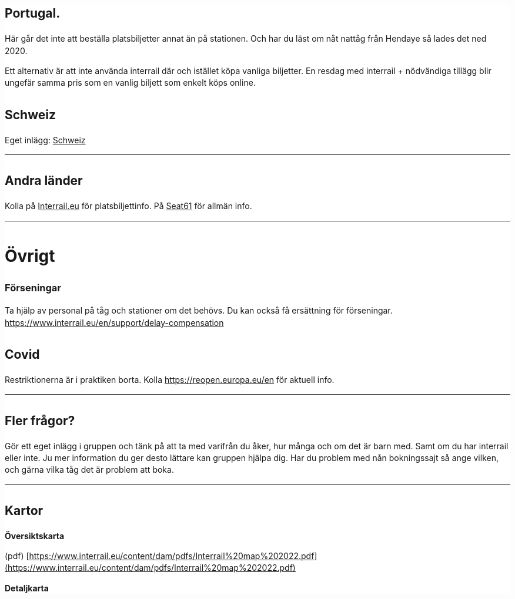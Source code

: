 ## Portugal.

Här går det inte att beställa platsbiljetter annat än på stationen. Och har du läst om nåt nattåg från Hendaye så lades det ned 2020.

Ett alternativ är att inte använda interrail där och istället köpa vanliga biljetter. En resdag med interrail + nödvändiga tillägg blir ungefär samma pris som en vanlig biljett som enkelt köps online.

## Schweiz

Eget inlägg: [Schweiz](https://trainbookingse.wordpress.com/2023/05/01/schweiz/)

* * *

## Andra länder

Kolla på [Interrail.eu](https://www.interrail.eu/en/plan-your-trip/reservations/how-do-i-book-my-reservations) för platsbiljettinfo. På [Seat61](https://www.seat61.com/index.html) för allmän info.

* * *

# Övrigt

### Förseningar

Ta hjälp av personal på tåg och stationer om det behövs. Du kan också få ersättning för förseningar. https://www.interrail.eu/en/support/delay-compensation

## Covid

Restriktionerna är i praktiken borta. Kolla https://reopen.europa.eu/en för aktuell info.

* * *

## Fler frågor?

Gör ett eget inlägg i gruppen och tänk på att ta med varifrån du åker, hur många och om det är barn med. Samt om du har interrail eller inte. Ju mer information du ger desto lättare kan gruppen hjälpa dig. Har du problem med nån bokningssajt så ange vilken, och gärna vilka tåg det är problem att boka.

* * *

## Kartor

**Översiktskarta**

(pdf) [https://www.interrail.eu/content/dam/pdfs/Interrail%20map%202022.pdf](https://www.interrail.eu/content/dam/pdfs/Interrail%20map%202022.pdf)

**Detaljkarta**
